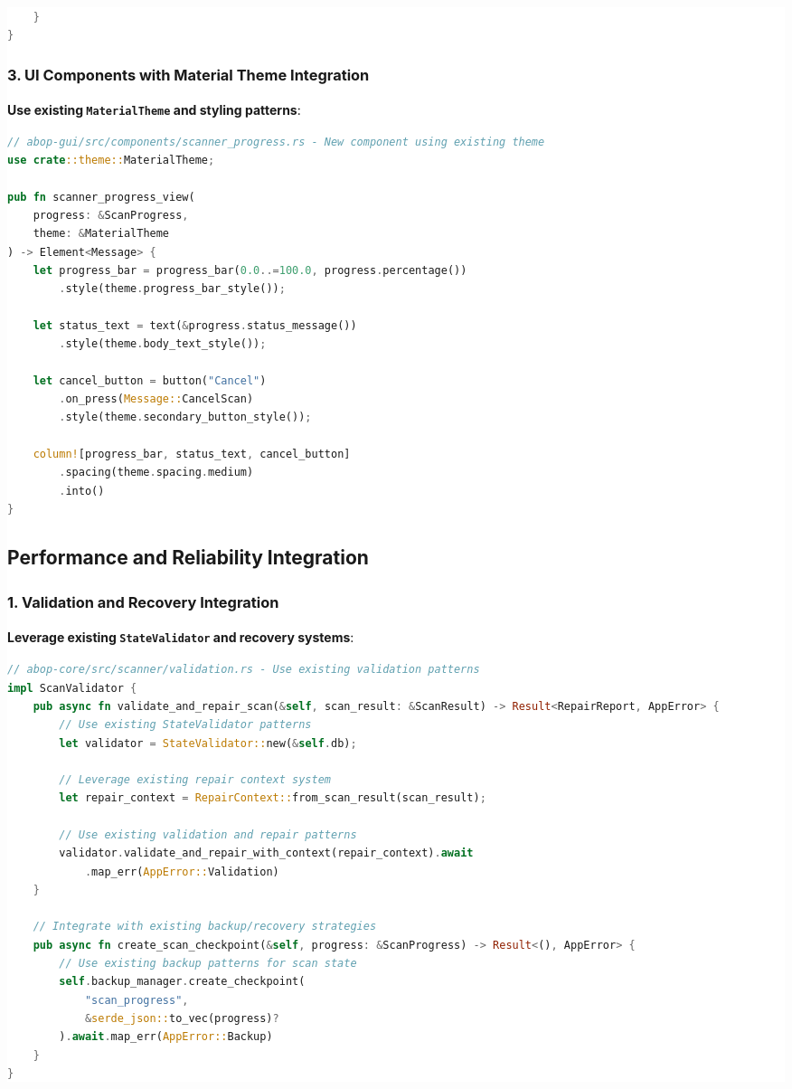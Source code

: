 ```rust
    }
}
```

### 3. UI Components with Material Theme Integration

**Use existing `MaterialTheme` and styling patterns**:

```rust
// abop-gui/src/components/scanner_progress.rs - New component using existing theme
use crate::theme::MaterialTheme;

pub fn scanner_progress_view(
    progress: &ScanProgress,
    theme: &MaterialTheme
) -> Element<Message> {
    let progress_bar = progress_bar(0.0..=100.0, progress.percentage())
        .style(theme.progress_bar_style());
        
    let status_text = text(&progress.status_message())
        .style(theme.body_text_style());
        
    let cancel_button = button("Cancel")
        .on_press(Message::CancelScan)
        .style(theme.secondary_button_style());
    
    column![progress_bar, status_text, cancel_button]
        .spacing(theme.spacing.medium)
        .into()
}
```

## Performance and Reliability Integration

### 1. Validation and Recovery Integration

**Leverage existing `StateValidator` and recovery systems**:

```rust
// abop-core/src/scanner/validation.rs - Use existing validation patterns
impl ScanValidator {
    pub async fn validate_and_repair_scan(&self, scan_result: &ScanResult) -> Result<RepairReport, AppError> {
        // Use existing StateValidator patterns
        let validator = StateValidator::new(&self.db);
        
        // Leverage existing repair context system
        let repair_context = RepairContext::from_scan_result(scan_result);
        
        // Use existing validation and repair patterns
        validator.validate_and_repair_with_context(repair_context).await
            .map_err(AppError::Validation)
    }
    
    // Integrate with existing backup/recovery strategies
    pub async fn create_scan_checkpoint(&self, progress: &ScanProgress) -> Result<(), AppError> {
        // Use existing backup patterns for scan state
        self.backup_manager.create_checkpoint(
            "scan_progress",
            &serde_json::to_vec(progress)?
        ).await.map_err(AppError::Backup)
    }
}
```
